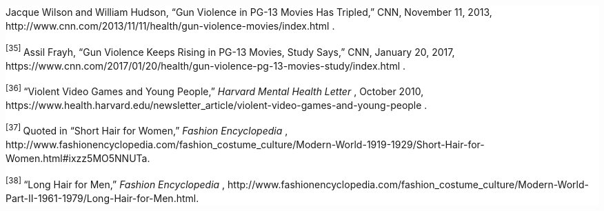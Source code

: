   </sup>
 </ok>
 Jacque Wilson and William Hudson, “Gun Violence in PG-13 Movies Has Tripled,” CNN, November 11, 2013,
 <ok href="http://www.cnn.com/2013/11/11/health/gun-violence-movies/index.html">
  http://www.cnn.com/2013/11/11/health/gun-violence-movies/index.html
 </ok>
 .
</p>
<p>
 <ok href="#_ftnref35" name="_ftn35">
  <sup>
   [35]
  </sup>
 </ok>
 Assil Frayh, “Gun Violence Keeps Rising in PG-13 Movies, Study Says,” CNN, January 20, 2017,
 <ok href="https://www.cnn.com/2017/01/20/health/gun-violence-pg-13-movies-study/index.html">
  https://www.cnn.com/2017/01/20/health/gun-violence-pg-13-movies-study/index.html
 </ok>
 .
</p>
<p>
 <ok href="#_ftnref36" name="_ftn36">
  <sup>
   [36]
  </sup>
 </ok>
 “Violent Video Games and Young People,”
 <em>
  Harvard Mental Health Letter
 </em>
 , October 2010,
 <ok href="https://www.health.harvard.edu/newsletter_article/violent-video-games-and-young-people">
  https://www.health.harvard.edu/newsletter_article/violent-video-games-and-young-people
 </ok>
 .
</p>
<p>
 <ok href="#_ftnref37" name="_ftn37">
  <sup>
   [37]
  </sup>
 </ok>
 Quoted in “Short Hair for Women,”
 <em>
  Fashion Encyclopedia
 </em>
 , http://www.fashionencyclopedia.com/fashion_costume_culture/Modern-World-1919-1929/Short-Hair-for-Women.html#ixzz5MO5NNUTa.
</p>
<p>
 <ok href="#_ftnref38" name="_ftn38">
  <sup>
   [38]
  </sup>
 </ok>
 “Long Hair for Men,”
 <em>
  Fashion Encyclopedia
 </em>
 , http://www.fashionencyclopedia.com/fashion_costume_culture/Modern-World-Part-II-1961-1979/Long-Hair-for-Men.html.
</p>
<p>